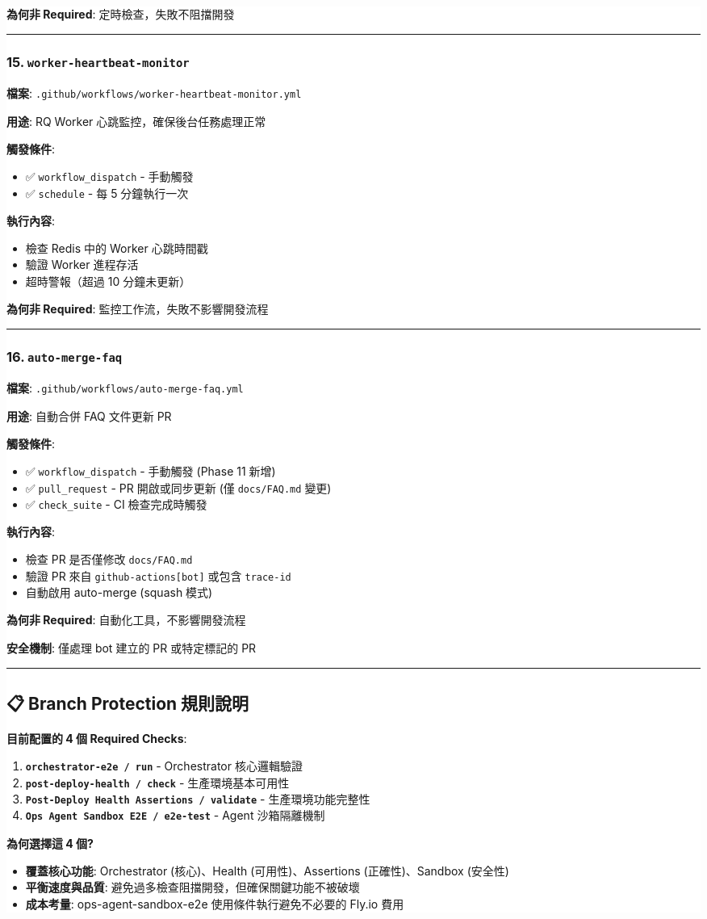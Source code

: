 **為何非 Required**: 定時檢查，失敗不阻擋開發

---

### 15. `worker-heartbeat-monitor`
**檔案**: `.github/workflows/worker-heartbeat-monitor.yml`

**用途**: RQ Worker 心跳監控，確保後台任務處理正常

**觸發條件**:
- ✅ `workflow_dispatch` - 手動觸發
- ✅ `schedule` - 每 5 分鐘執行一次

**執行內容**:
- 檢查 Redis 中的 Worker 心跳時間戳
- 驗證 Worker 進程存活
- 超時警報（超過 10 分鐘未更新）

**為何非 Required**: 監控工作流，失敗不影響開發流程

---

### 16. `auto-merge-faq`
**檔案**: `.github/workflows/auto-merge-faq.yml`

**用途**: 自動合併 FAQ 文件更新 PR

**觸發條件**:
- ✅ `workflow_dispatch` - 手動觸發 (Phase 11 新增)
- ✅ `pull_request` - PR 開啟或同步更新 (僅 `docs/FAQ.md` 變更)
- ✅ `check_suite` - CI 檢查完成時觸發

**執行內容**:
- 檢查 PR 是否僅修改 `docs/FAQ.md`
- 驗證 PR 來自 `github-actions[bot]` 或包含 `trace-id`
- 自動啟用 auto-merge (squash 模式)

**為何非 Required**: 自動化工具，不影響開發流程

**安全機制**: 僅處理 bot 建立的 PR 或特定標記的 PR

---

## 📋 Branch Protection 規則說明

**目前配置的 4 個 Required Checks**:

1. **`orchestrator-e2e / run`** - Orchestrator 核心邏輯驗證
2. **`post-deploy-health / check`** - 生產環境基本可用性
3. **`Post-Deploy Health Assertions / validate`** - 生產環境功能完整性
4. **`Ops Agent Sandbox E2E / e2e-test`** - Agent 沙箱隔離機制

**為何選擇這 4 個?**
- **覆蓋核心功能**: Orchestrator (核心)、Health (可用性)、Assertions (正確性)、Sandbox (安全性)
- **平衡速度與品質**: 避免過多檢查阻擋開發，但確保關鍵功能不被破壞
- **成本考量**: ops-agent-sandbox-e2e 使用條件執行避免不必要的 Fly.io 費用
